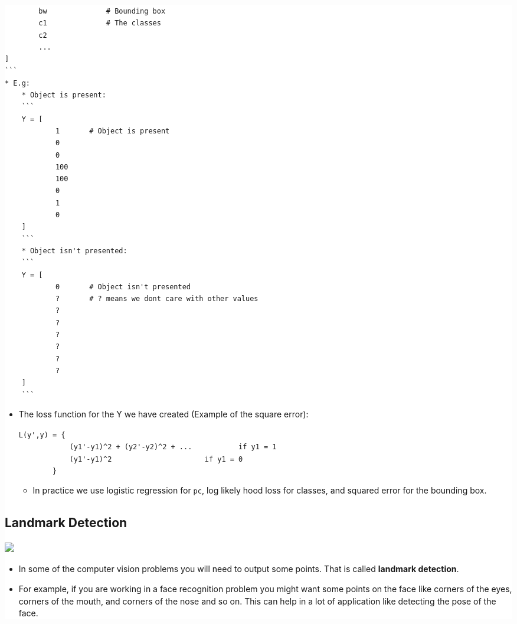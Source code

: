       		bw				# Bounding box
      		c1				# The classes
      		c2
      		...
    ]
    ```
    * E.g:
        * Object is present:
        ```
        Y = [
          		1		# Object is present
          		0
          		0
          		100
          		100
          		0
          		1
          		0
        ]
        ```
        * Object isn't presented:
        ```
        Y = [
          		0		# Object isn't presented
          		?		# ? means we dont care with other values
          		?
          		?
          		?
          		?
          		?
          		?
        ]
        ```
* The loss function for the Y we have created (Example of the square error):
    ```
    L(y',y) = {
      			(y1'-y1)^2 + (y2'-y2)^2 + ...           if y1 = 1
      			(y1'-y1)^2						if y1 = 0
    		}
    ```
    * In practice we use logistic regression for `pc`, log likely hood loss for classes, and squared error for the bounding box.

## Landmark Detection
![](https://lh5.googleusercontent.com/uwRe6_mTsUsFvNyqy0qwtHlII1okYY7ZEn_E7an2dsmSXuq4QZBgNX510KR_zSTLPlb5P7ZYEawT1DGhSse1SjFsGCPCpEa-eTX4wuk6I1f4f96HKv51BMygu9r0l87jLYa62VKR)
    
* In some of the computer vision problems you will need to output some points. That is called **landmark detection**.

* For example, if you are working in a face recognition problem you might want some points on the face like corners of the eyes, corners of the mouth, and corners of the nose and so on. This can help in a lot of application like detecting the pose of the face.
